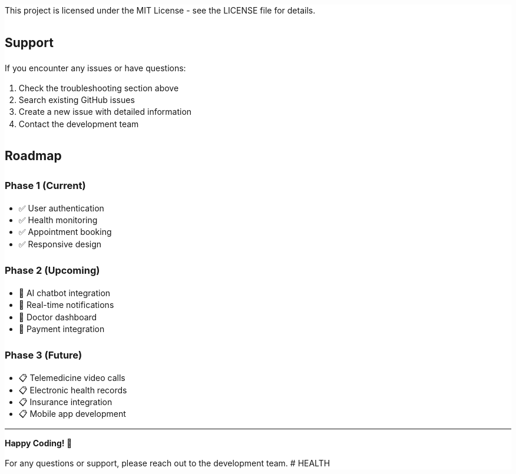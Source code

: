 This project is licensed under the MIT License - see the LICENSE file for details.

## Support

If you encounter any issues or have questions:

1. Check the troubleshooting section above
2. Search existing GitHub issues
3. Create a new issue with detailed information
4. Contact the development team

## Roadmap

### Phase 1 (Current)
- ✅ User authentication
- ✅ Health monitoring
- ✅ Appointment booking
- ✅ Responsive design

### Phase 2 (Upcoming)
- 🔄 AI chatbot integration
- 🔄 Real-time notifications
- 🔄 Doctor dashboard
- 🔄 Payment integration

### Phase 3 (Future)
- 📋 Telemedicine video calls
- 📋 Electronic health records
- 📋 Insurance integration
- 📋 Mobile app development

---

**Happy Coding! 🚀**

For any questions or support, please reach out to the development team.
#   H E A L T H 
 
 